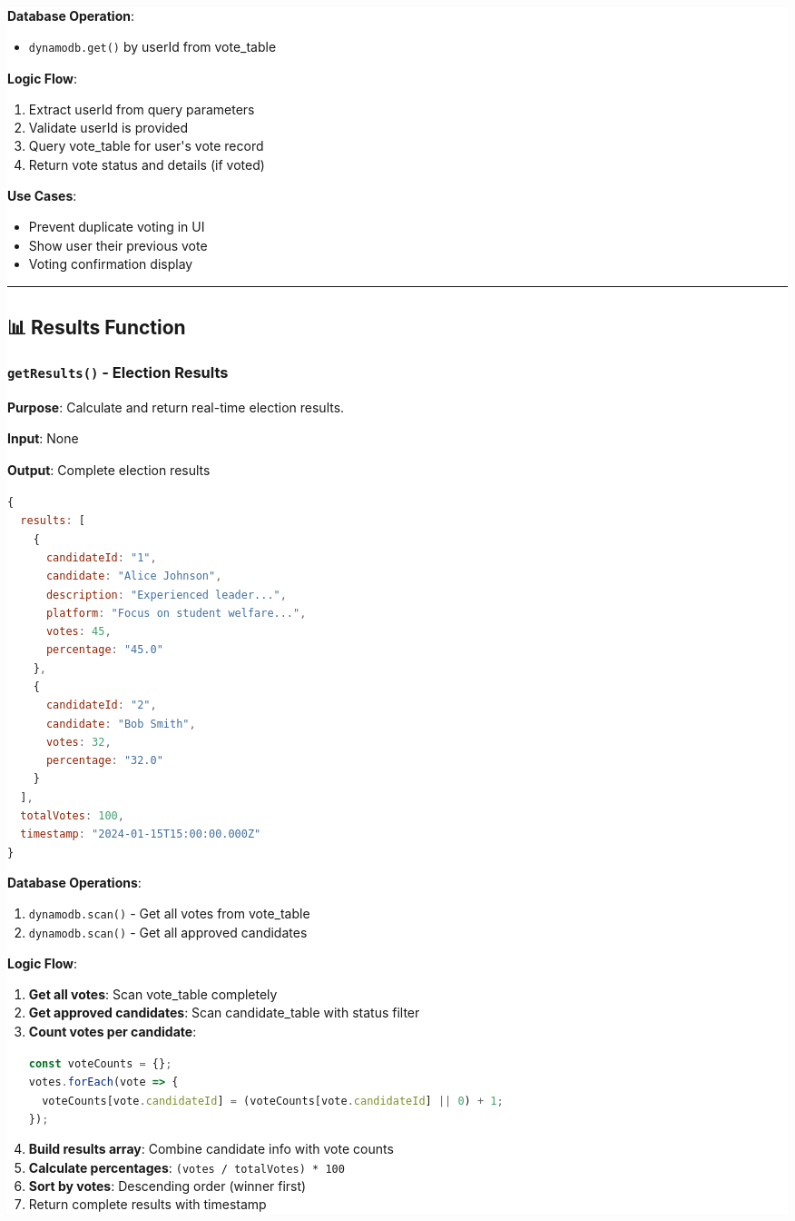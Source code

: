 **Database Operation**:
- `dynamodb.get()` by userId from vote_table

**Logic Flow**:
1. Extract userId from query parameters
2. Validate userId is provided
3. Query vote_table for user's vote record
4. Return vote status and details (if voted)

**Use Cases**:
- Prevent duplicate voting in UI
- Show user their previous vote
- Voting confirmation display

---

## 📊 Results Function

### `getResults()` - Election Results

**Purpose**: Calculate and return real-time election results.

**Input**: None

**Output**: Complete election results
```javascript
{
  results: [
    {
      candidateId: "1",
      candidate: "Alice Johnson",
      description: "Experienced leader...",
      platform: "Focus on student welfare...",
      votes: 45,
      percentage: "45.0"
    },
    {
      candidateId: "2", 
      candidate: "Bob Smith",
      votes: 32,
      percentage: "32.0"
    }
  ],
  totalVotes: 100,
  timestamp: "2024-01-15T15:00:00.000Z"
}
```

**Database Operations**:
1. `dynamodb.scan()` - Get all votes from vote_table
2. `dynamodb.scan()` - Get all approved candidates

**Logic Flow**:
1. **Get all votes**: Scan vote_table completely
2. **Get approved candidates**: Scan candidate_table with status filter
3. **Count votes per candidate**: 
   ```javascript
   const voteCounts = {};
   votes.forEach(vote => {
     voteCounts[vote.candidateId] = (voteCounts[vote.candidateId] || 0) + 1;
   });
   ```
4. **Build results array**: Combine candidate info with vote counts
5. **Calculate percentages**: `(votes / totalVotes) * 100`
6. **Sort by votes**: Descending order (winner first)
7. Return complete results with timestamp
